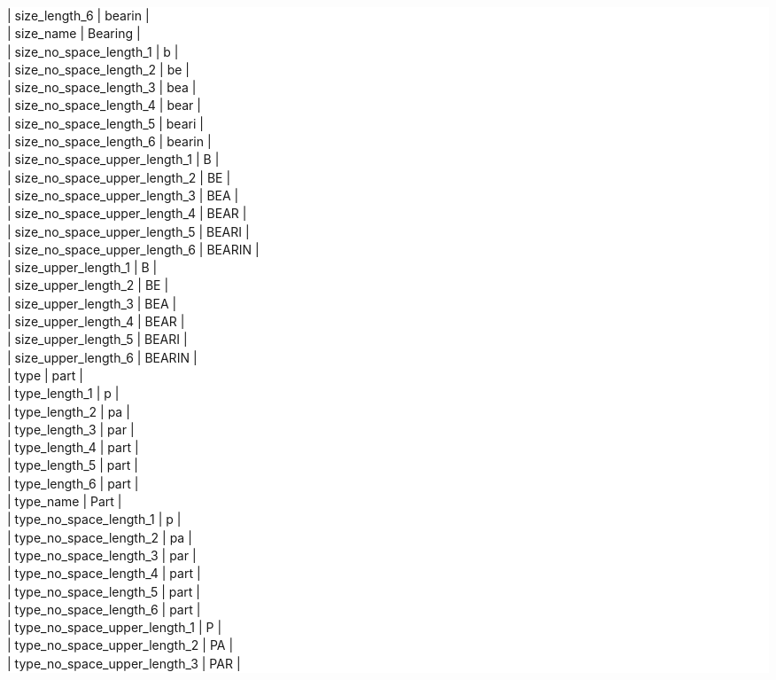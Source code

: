 | size_length_6 | bearin |  
| size_name | Bearing |  
| size_no_space_length_1 | b |  
| size_no_space_length_2 | be |  
| size_no_space_length_3 | bea |  
| size_no_space_length_4 | bear |  
| size_no_space_length_5 | beari |  
| size_no_space_length_6 | bearin |  
| size_no_space_upper_length_1 | B |  
| size_no_space_upper_length_2 | BE |  
| size_no_space_upper_length_3 | BEA |  
| size_no_space_upper_length_4 | BEAR |  
| size_no_space_upper_length_5 | BEARI |  
| size_no_space_upper_length_6 | BEARIN |  
| size_upper_length_1 | B |  
| size_upper_length_2 | BE |  
| size_upper_length_3 | BEA |  
| size_upper_length_4 | BEAR |  
| size_upper_length_5 | BEARI |  
| size_upper_length_6 | BEARIN |  
| type | part |  
| type_length_1 | p |  
| type_length_2 | pa |  
| type_length_3 | par |  
| type_length_4 | part |  
| type_length_5 | part |  
| type_length_6 | part |  
| type_name | Part |  
| type_no_space_length_1 | p |  
| type_no_space_length_2 | pa |  
| type_no_space_length_3 | par |  
| type_no_space_length_4 | part |  
| type_no_space_length_5 | part |  
| type_no_space_length_6 | part |  
| type_no_space_upper_length_1 | P |  
| type_no_space_upper_length_2 | PA |  
| type_no_space_upper_length_3 | PAR |  